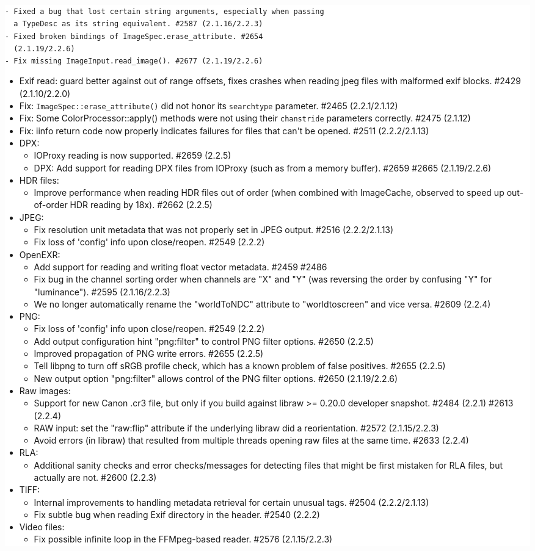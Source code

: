    - Fixed a bug that lost certain string arguments, especially when passing
      a TypeDesc as its string equivalent. #2587 (2.1.16/2.2.3)
    - Fixed broken bindings of ImageSpec.erase_attribute. #2654
      (2.1.19/2.2.6)
    - Fix missing ImageInput.read_image(). #2677 (2.1.19/2.2.6)
* Exif read: guard better against out of range offsets, fixes crashes when
  reading jpeg files with malformed exif blocks. #2429 (2.1.10/2.2.0)
* Fix: `ImageSpec::erase_attribute()` did not honor its `searchtype`
  parameter. #2465 (2.2.1/2.1.12)
* Fix: Some ColorProcessor::apply() methods were not using their `chanstride`
  parameters correctly. #2475 (2.1.12)
* Fix: iinfo return code now properly indicates failures for files that
  can't be opened. #2511 (2.2.2/2.1.13)
* DPX:
    - IOProxy reading is now supported. #2659 (2.2.5)
    - DPX: Add support for reading DPX files from IOProxy (such as from a
      memory buffer). #2659 #2665 (2.1.19/2.2.6)
* HDR files:
    - Improve performance when reading HDR files out of order (when combined
      with ImageCache, observed to speed up out-of-order HDR reading by 18x).
      #2662 (2.2.5)
* JPEG:
    - Fix resolution unit metadata that was not properly set in JPEG output.
      #2516 (2.2.2/2.1.13)
    - Fix loss of 'config' info upon close/reopen. #2549 (2.2.2)
* OpenEXR:
    - Add support for reading and writing float vector metadata. #2459 #2486
    - Fix bug in the channel sorting order when channels are "X" and
      "Y" (was reversing the order by confusing "Y" for "luminance"). #2595
      (2.1.16/2.2.3)
    - We no longer automatically rename the "worldToNDC" attribute to
      "worldtoscreen" and vice versa. #2609 (2.2.4)
* PNG:
    - Fix loss of 'config' info upon close/reopen. #2549 (2.2.2)
    - Add output configuration hint "png:filter" to control PNG filter
      options. #2650 (2.2.5)
    - Improved propagation of PNG write errors. #2655 (2.2.5)
    - Tell libpng to turn off sRGB profile check, which has a known problem of
      false positives. #2655 (2.2.5)
    - New output option "png:filter" allows control of the PNG filter
      options. #2650 (2.1.19/2.2.6)
* Raw images:
    - Support for new Canon .cr3 file, but only if you build against
      libraw >= 0.20.0 developer snapshot. #2484 (2.2.1) #2613 (2.2.4)
    - RAW input: set the "raw:flip" attribute if the underlying libraw did a
      reorientation. #2572 (2.1.15/2.2.3)
    - Avoid errors (in libraw) that resulted from multiple threads opening
      raw files at the same time. #2633 (2.2.4)
* RLA:
    - Additional sanity checks and error checks/messages for detecting files
      that might be first mistaken for RLA files, but actually are not.
      #2600 (2.2.3)
* TIFF:
    - Internal improvements to handling metadata retrieval for certain
      unusual tags. #2504 (2.2.2/2.1.13)
    - Fix subtle bug when reading Exif directory in the header. #2540
      (2.2.2)
* Video files:
    - Fix possible infinite loop in the FFMpeg-based reader. #2576
      (2.1.15/2.2.3)
